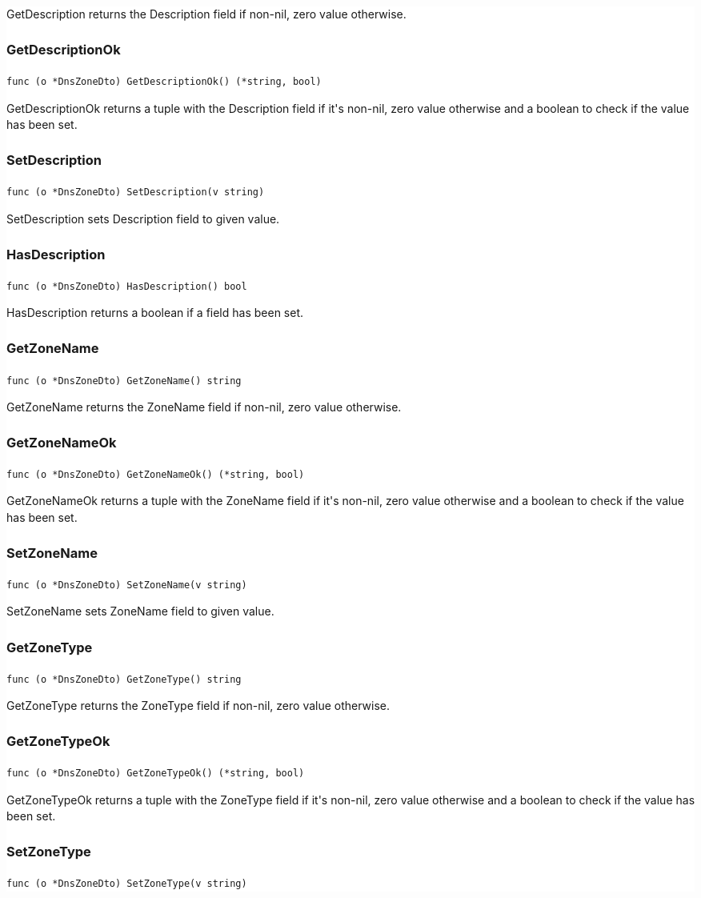 GetDescription returns the Description field if non-nil, zero value otherwise.

### GetDescriptionOk

`func (o *DnsZoneDto) GetDescriptionOk() (*string, bool)`

GetDescriptionOk returns a tuple with the Description field if it's non-nil, zero value otherwise
and a boolean to check if the value has been set.

### SetDescription

`func (o *DnsZoneDto) SetDescription(v string)`

SetDescription sets Description field to given value.

### HasDescription

`func (o *DnsZoneDto) HasDescription() bool`

HasDescription returns a boolean if a field has been set.

### GetZoneName

`func (o *DnsZoneDto) GetZoneName() string`

GetZoneName returns the ZoneName field if non-nil, zero value otherwise.

### GetZoneNameOk

`func (o *DnsZoneDto) GetZoneNameOk() (*string, bool)`

GetZoneNameOk returns a tuple with the ZoneName field if it's non-nil, zero value otherwise
and a boolean to check if the value has been set.

### SetZoneName

`func (o *DnsZoneDto) SetZoneName(v string)`

SetZoneName sets ZoneName field to given value.


### GetZoneType

`func (o *DnsZoneDto) GetZoneType() string`

GetZoneType returns the ZoneType field if non-nil, zero value otherwise.

### GetZoneTypeOk

`func (o *DnsZoneDto) GetZoneTypeOk() (*string, bool)`

GetZoneTypeOk returns a tuple with the ZoneType field if it's non-nil, zero value otherwise
and a boolean to check if the value has been set.

### SetZoneType

`func (o *DnsZoneDto) SetZoneType(v string)`
